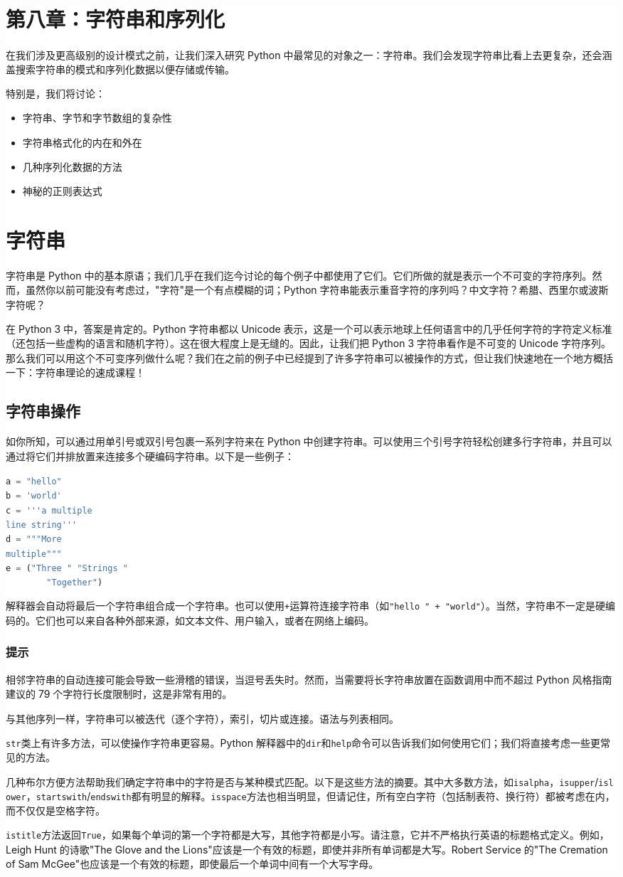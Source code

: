# 第八章：字符串和序列化

在我们涉及更高级别的设计模式之前，让我们深入研究 Python 中最常见的对象之一：字符串。我们会发现字符串比看上去更复杂，还会涵盖搜索字符串的模式和序列化数据以便存储或传输。

特别是，我们将讨论：

+   字符串、字节和字节数组的复杂性

+   字符串格式化的内在和外在

+   几种序列化数据的方法

+   神秘的正则表达式

# 字符串

字符串是 Python 中的基本原语；我们几乎在我们迄今讨论的每个例子中都使用了它们。它们所做的就是表示一个不可变的字符序列。然而，虽然你以前可能没有考虑过，"字符"是一个有点模糊的词；Python 字符串能表示重音字符的序列吗？中文字符？希腊、西里尔或波斯字符呢？

在 Python 3 中，答案是肯定的。Python 字符串都以 Unicode 表示，这是一个可以表示地球上任何语言中的几乎任何字符的字符定义标准（还包括一些虚构的语言和随机字符）。这在很大程度上是无缝的。因此，让我们把 Python 3 字符串看作是不可变的 Unicode 字符序列。那么我们可以用这个不可变序列做什么呢？我们在之前的例子中已经提到了许多字符串可以被操作的方式，但让我们快速地在一个地方概括一下：字符串理论的速成课程！

## 字符串操作

如你所知，可以通过用单引号或双引号包裹一系列字符来在 Python 中创建字符串。可以使用三个引号字符轻松创建多行字符串，并且可以通过将它们并排放置来连接多个硬编码字符串。以下是一些例子：

```py
a = "hello"
b = 'world'
c = '''a multiple
line string'''
d = """More
multiple"""
e = ("Three " "Strings "
        "Together")
```

解释器会自动将最后一个字符串组合成一个字符串。也可以使用`+`运算符连接字符串（如`"hello " + "world"`）。当然，字符串不一定是硬编码的。它们也可以来自各种外部来源，如文本文件、用户输入，或者在网络上编码。

### 提示

相邻字符串的自动连接可能会导致一些滑稽的错误，当逗号丢失时。然而，当需要将长字符串放置在函数调用中而不超过 Python 风格指南建议的 79 个字符行长度限制时，这是非常有用的。

与其他序列一样，字符串可以被迭代（逐个字符），索引，切片或连接。语法与列表相同。

`str`类上有许多方法，可以使操作字符串更容易。Python 解释器中的`dir`和`help`命令可以告诉我们如何使用它们；我们将直接考虑一些更常见的方法。

几种布尔方便方法帮助我们确定字符串中的字符是否与某种模式匹配。以下是这些方法的摘要。其中大多数方法，如`isalpha`，`isupper`/`islower`，`startswith`/`endswith`都有明显的解释。`isspace`方法也相当明显，但请记住，所有空白字符（包括制表符、换行符）都被考虑在内，而不仅仅是空格字符。

`istitle`方法返回`True`，如果每个单词的第一个字符都是大写，其他字符都是小写。请注意，它并不严格执行英语的标题格式定义。例如，Leigh Hunt 的诗歌"The Glove and the Lions"应该是一个有效的标题，即使并非所有单词都是大写。Robert Service 的"The Cremation of Sam McGee"也应该是一个有效的标题，即使最后一个单词中间有一个大写字母。

